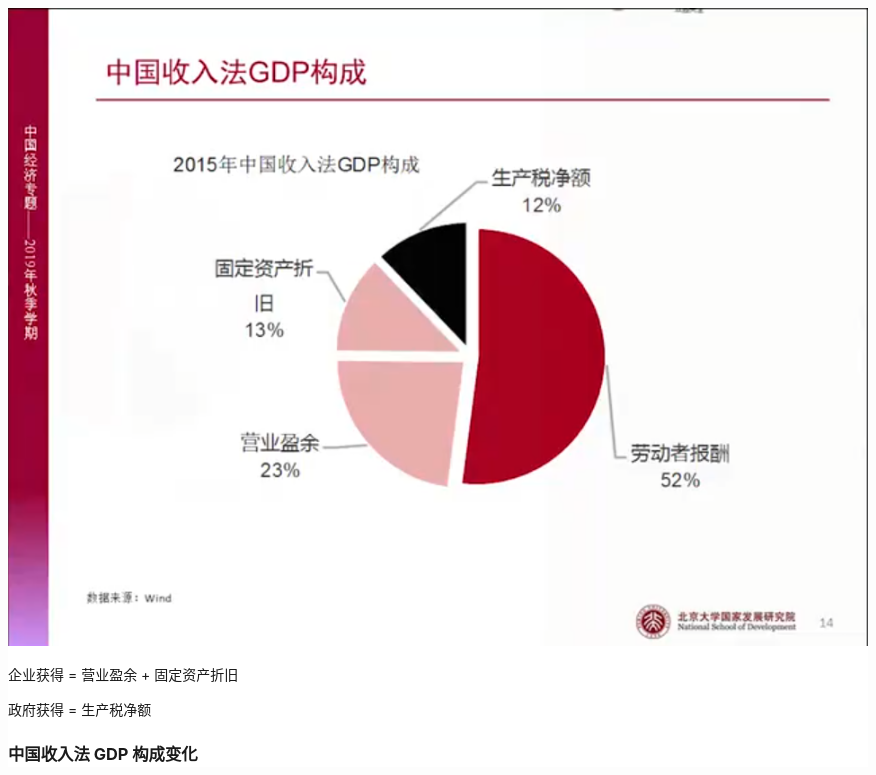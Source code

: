 ![](./assets/50b2da086e13d71d129de418b48220a0_MD5.png)

企业获得 = 营业盈余 + 固定资产折旧

政府获得 = 生产税净额

### 中国收入法 GDP 构成变化

